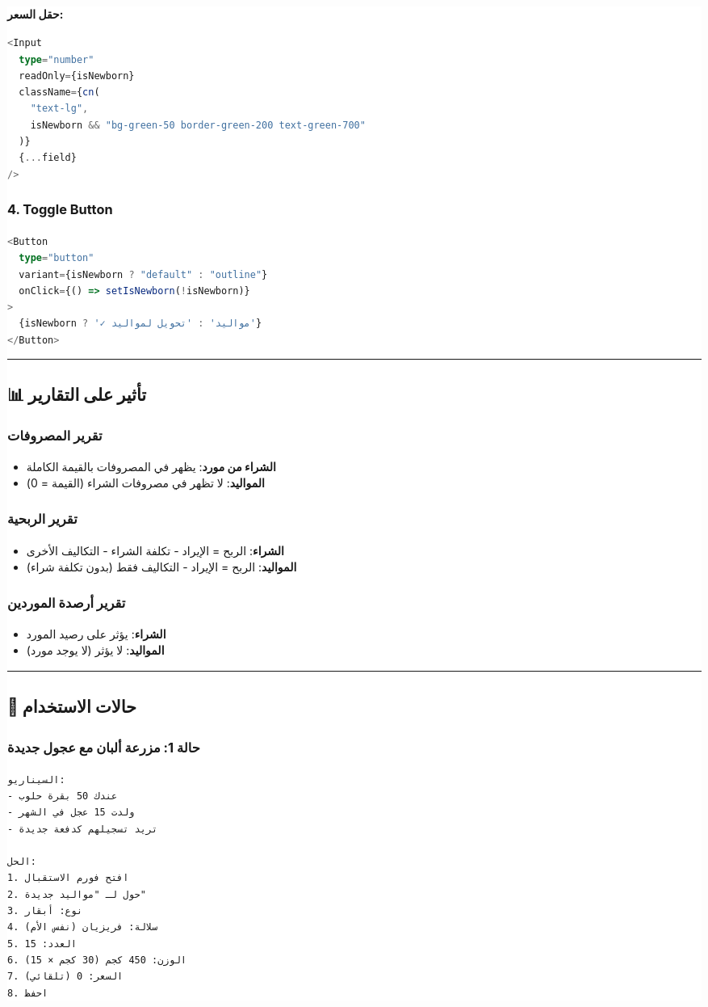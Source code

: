 **حقل السعر:**
```typescript
<Input 
  type="number" 
  readOnly={isNewborn}
  className={cn(
    "text-lg",
    isNewborn && "bg-green-50 border-green-200 text-green-700"
  )}
  {...field} 
/>
```

### 4. Toggle Button

```typescript
<Button
  type="button"
  variant={isNewborn ? "default" : "outline"}
  onClick={() => setIsNewborn(!isNewborn)}
>
  {isNewborn ? '✓ مواليد' : 'تحويل لمواليد'}
</Button>
```

---

## 📊 تأثير على التقارير

### تقرير المصروفات
- **الشراء من مورد**: يظهر في المصروفات بالقيمة الكاملة
- **المواليد**: لا تظهر في مصروفات الشراء (القيمة = 0)

### تقرير الربحية
- **الشراء**: الربح = الإيراد - تكلفة الشراء - التكاليف الأخرى
- **المواليد**: الربح = الإيراد - التكاليف فقط (بدون تكلفة شراء)

### تقرير أرصدة الموردين
- **الشراء**: يؤثر على رصيد المورد
- **المواليد**: لا يؤثر (لا يوجد مورد)

---

## 🎯 حالات الاستخدام

### حالة 1: مزرعة ألبان مع عجول جديدة

```
السيناريو:
- عندك 50 بقرة حلوب
- ولدت 15 عجل في الشهر
- تريد تسجيلهم كدفعة جديدة

الحل:
1. افتح فورم الاستقبال
2. حول لـ "مواليد جديدة"
3. نوع: أبقار
4. سلالة: فريزيان (نفس الأم)
5. العدد: 15
6. الوزن: 450 كجم (30 كجم × 15)
7. السعر: 0 (تلقائي)
8. احفظ
```
